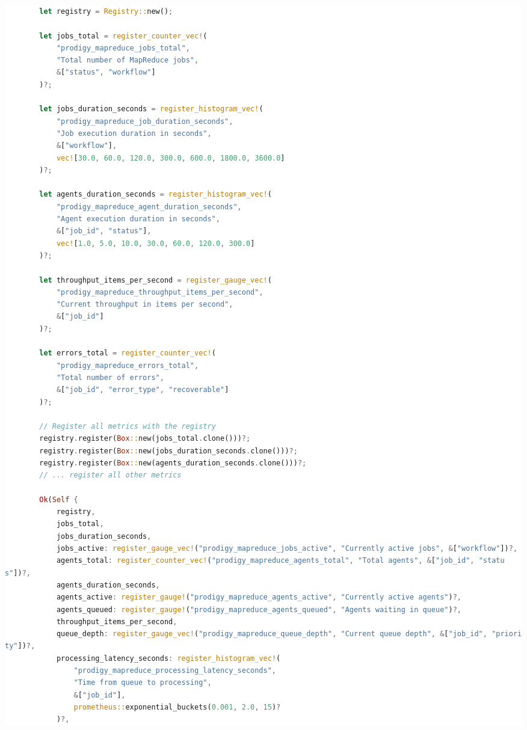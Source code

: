 ```rust
        let registry = Registry::new();
        
        let jobs_total = register_counter_vec!(
            "prodigy_mapreduce_jobs_total",
            "Total number of MapReduce jobs",
            &["status", "workflow"]
        )?;
        
        let jobs_duration_seconds = register_histogram_vec!(
            "prodigy_mapreduce_job_duration_seconds",
            "Job execution duration in seconds",
            &["workflow"],
            vec![30.0, 60.0, 120.0, 300.0, 600.0, 1800.0, 3600.0]
        )?;
        
        let agents_duration_seconds = register_histogram_vec!(
            "prodigy_mapreduce_agent_duration_seconds",
            "Agent execution duration in seconds",
            &["job_id", "status"],
            vec![1.0, 5.0, 10.0, 30.0, 60.0, 120.0, 300.0]
        )?;
        
        let throughput_items_per_second = register_gauge_vec!(
            "prodigy_mapreduce_throughput_items_per_second",
            "Current throughput in items per second",
            &["job_id"]
        )?;
        
        let errors_total = register_counter_vec!(
            "prodigy_mapreduce_errors_total",
            "Total number of errors",
            &["job_id", "error_type", "recoverable"]
        )?;
        
        // Register all metrics with the registry
        registry.register(Box::new(jobs_total.clone()))?;
        registry.register(Box::new(jobs_duration_seconds.clone()))?;
        registry.register(Box::new(agents_duration_seconds.clone()))?;
        // ... register all other metrics
        
        Ok(Self {
            registry,
            jobs_total,
            jobs_duration_seconds,
            jobs_active: register_gauge_vec!("prodigy_mapreduce_jobs_active", "Currently active jobs", &["workflow"])?,
            agents_total: register_counter_vec!("prodigy_mapreduce_agents_total", "Total agents", &["job_id", "status"])?,
            agents_duration_seconds,
            agents_active: register_gauge!("prodigy_mapreduce_agents_active", "Currently active agents")?,
            agents_queued: register_gauge!("prodigy_mapreduce_agents_queued", "Agents waiting in queue")?,
            throughput_items_per_second,
            queue_depth: register_gauge_vec!("prodigy_mapreduce_queue_depth", "Current queue depth", &["job_id", "priority"])?,
            processing_latency_seconds: register_histogram_vec!(
                "prodigy_mapreduce_processing_latency_seconds",
                "Time from queue to processing",
                &["job_id"],
                prometheus::exponential_buckets(0.001, 2.0, 15)?
            )?,
```